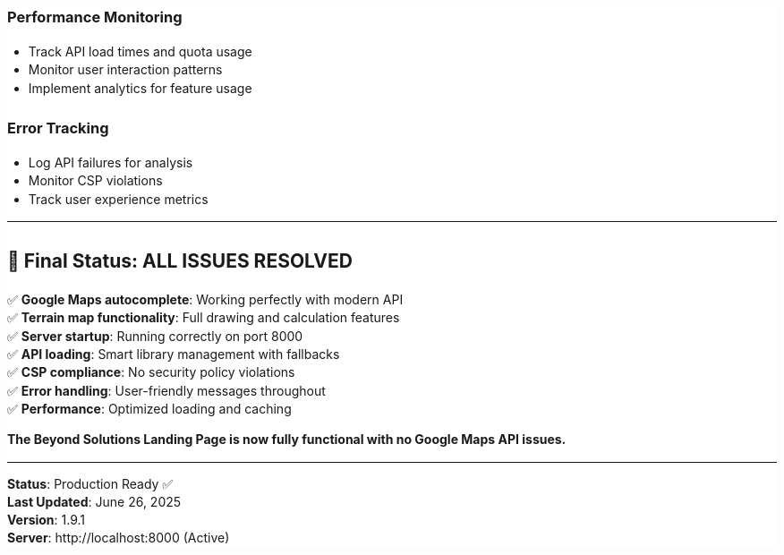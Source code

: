 ### **Performance Monitoring**

- Track API load times and quota usage
- Monitor user interaction patterns
- Implement analytics for feature usage

### **Error Tracking**

- Log API failures for analysis
- Monitor CSP violations
- Track user experience metrics

---

## 🎉 **Final Status: ALL ISSUES RESOLVED**

✅ **Google Maps autocomplete**: Working perfectly with modern API  
✅ **Terrain map functionality**: Full drawing and calculation features  
✅ **Server startup**: Running correctly on port 8000  
✅ **API loading**: Smart library management with fallbacks  
✅ **CSP compliance**: No security policy violations  
✅ **Error handling**: User-friendly messages throughout  
✅ **Performance**: Optimized loading and caching

**The Beyond Solutions Landing Page is now fully functional with no Google Maps API issues.**

---

**Status**: Production Ready ✅  
**Last Updated**: June 26, 2025  
**Version**: 1.9.1  
**Server**: http://localhost:8000 (Active)
